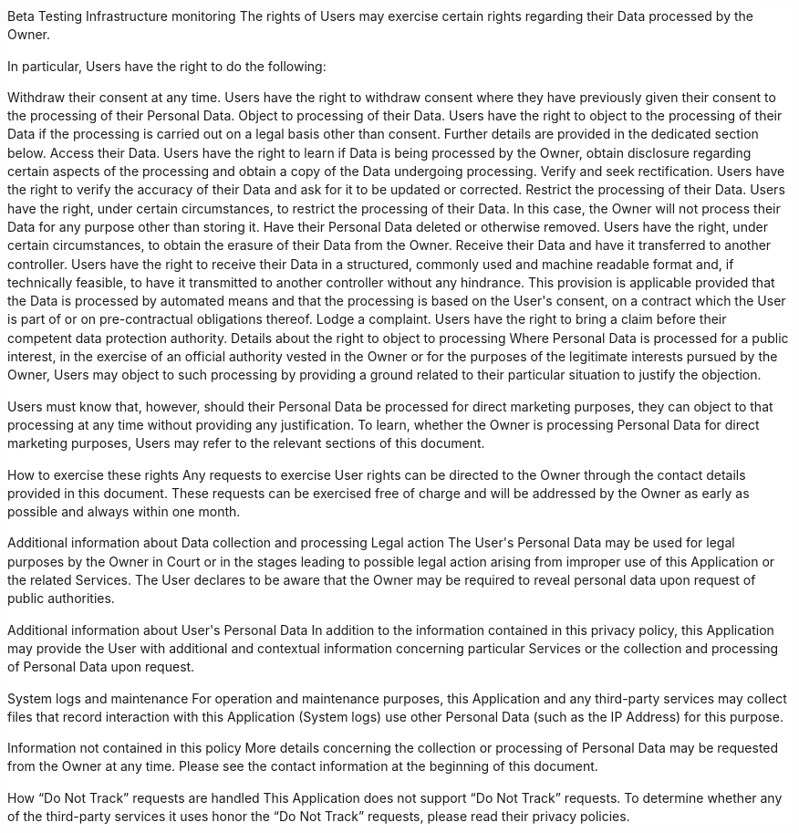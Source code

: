 Beta Testing Infrastructure monitoring The rights of Users may exercise certain rights regarding their Data processed by the Owner.

In particular, Users have the right to do the following:

Withdraw their consent at any time. Users have the right to withdraw consent where they have previously given their consent to the processing of their Personal Data. Object to processing of their Data. Users have the right to object to the processing of their Data if the processing is carried out on a legal basis other than consent. Further details are provided in the dedicated section below. Access their Data. Users have the right to learn if Data is being processed by the Owner, obtain disclosure regarding certain aspects of the processing and obtain a copy of the Data undergoing processing. Verify and seek rectification. Users have the right to verify the accuracy of their Data and ask for it to be updated or corrected. Restrict the processing of their Data. Users have the right, under certain circumstances, to restrict the processing of their Data. In this case, the Owner will not process their Data for any purpose other than storing it. Have their Personal Data deleted or otherwise removed. Users have the right, under certain circumstances, to obtain the erasure of their Data from the Owner. Receive their Data and have it transferred to another controller. Users have the right to receive their Data in a structured, commonly used and machine readable format and, if technically feasible, to have it transmitted to another controller without any hindrance. This provision is applicable provided that the Data is processed by automated means and that the processing is based on the User's consent, on a contract which the User is part of or on pre-contractual obligations thereof. Lodge a complaint. Users have the right to bring a claim before their competent data protection authority. Details about the right to object to processing Where Personal Data is processed for a public interest, in the exercise of an official authority vested in the Owner or for the purposes of the legitimate interests pursued by the Owner, Users may object to such processing by providing a ground related to their particular situation to justify the objection.

Users must know that, however, should their Personal Data be processed for direct marketing purposes, they can object to that processing at any time without providing any justification. To learn, whether the Owner is processing Personal Data for direct marketing purposes, Users may refer to the relevant sections of this document.

How to exercise these rights Any requests to exercise User rights can be directed to the Owner through the contact details provided in this document. These requests can be exercised free of charge and will be addressed by the Owner as early as possible and always within one month.

Additional information about Data collection and processing Legal action The User's Personal Data may be used for legal purposes by the Owner in Court or in the stages leading to possible legal action arising from improper use of this Application or the related Services. The User declares to be aware that the Owner may be required to reveal personal data upon request of public authorities.

Additional information about User's Personal Data In addition to the information contained in this privacy policy, this Application may provide the User with additional and contextual information concerning particular Services or the collection and processing of Personal Data upon request.

System logs and maintenance For operation and maintenance purposes, this Application and any third-party services may collect files that record interaction with this Application (System logs) use other Personal Data (such as the IP Address) for this purpose.

Information not contained in this policy More details concerning the collection or processing of Personal Data may be requested from the Owner at any time. Please see the contact information at the beginning of this document.

How “Do Not Track” requests are handled This Application does not support “Do Not Track” requests. To determine whether any of the third-party services it uses honor the “Do Not Track” requests, please read their privacy policies.
